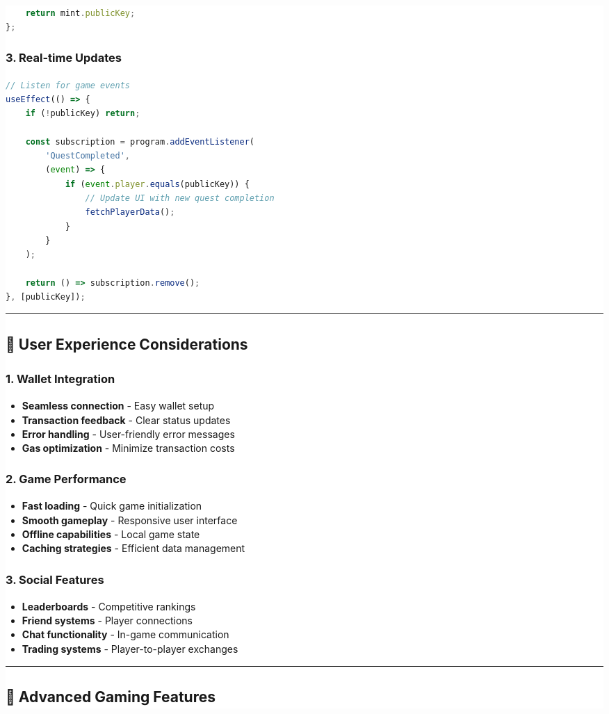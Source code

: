 ```typescript
    return mint.publicKey;
};
```

### **3. Real-time Updates**
```typescript
// Listen for game events
useEffect(() => {
    if (!publicKey) return;
    
    const subscription = program.addEventListener(
        'QuestCompleted',
        (event) => {
            if (event.player.equals(publicKey)) {
                // Update UI with new quest completion
                fetchPlayerData();
            }
        }
    );
    
    return () => subscription.remove();
}, [publicKey]);
```

---

## 🎨 User Experience Considerations

### **1. Wallet Integration**
- **Seamless connection** - Easy wallet setup
- **Transaction feedback** - Clear status updates
- **Error handling** - User-friendly error messages
- **Gas optimization** - Minimize transaction costs

### **2. Game Performance**
- **Fast loading** - Quick game initialization
- **Smooth gameplay** - Responsive user interface
- **Offline capabilities** - Local game state
- **Caching strategies** - Efficient data management

### **3. Social Features**
- **Leaderboards** - Competitive rankings
- **Friend systems** - Player connections
- **Chat functionality** - In-game communication
- **Trading systems** - Player-to-player exchanges

---

## 🚀 Advanced Gaming Features
